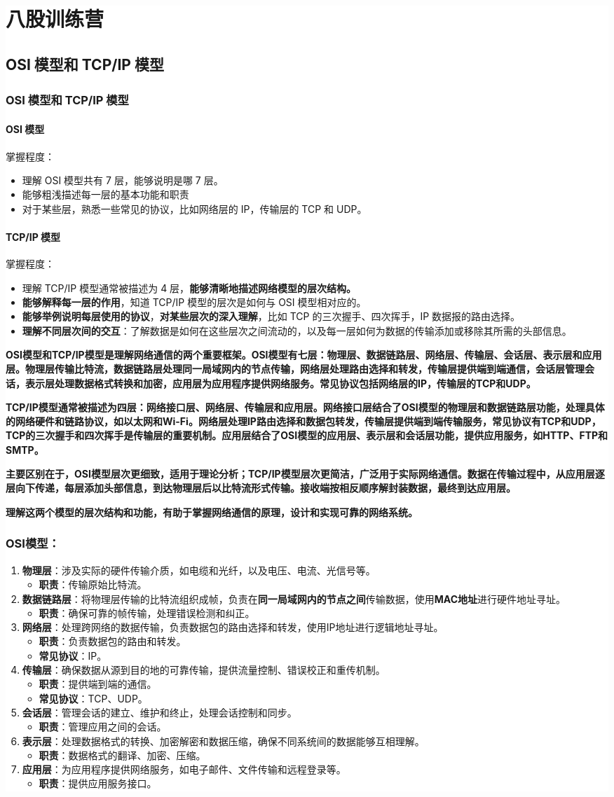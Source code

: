 # 八股训练营

## OSI 模型和 TCP/IP 模型

### OSI 模型和 TCP/IP 模型

#### OSI 模型

掌握程度：

- 理解 OSI 模型共有 7 层，能够说明是哪 7 层。
- 能够粗浅描述每一层的基本功能和职责
- 对于某些层，熟悉一些常见的协议，比如网络层的 IP，传输层的 TCP 和 UDP。

#### TCP/IP 模型

掌握程度：

- 理解 TCP/IP 模型通常被描述为 4 层，**能够清晰地描述网络模型的层次结构。**
- **能够解释每一层的作用**，知道 TCP/IP 模型的层次是如何与 OSI 模型相对应的。
- **能够举例说明每层使用的协议**，**对某些层次的深入理解**，比如 TCP 的三次握手、四次挥手，IP 数据报的路由选择。
- **理解不同层次间的交互**：了解数据是如何在这些层次之间流动的，以及每一层如何为数据的传输添加或移除其所需的头部信息。



**OSI模型和TCP/IP模型是理解网络通信的两个重要框架。OSI模型有七层：物理层、数据链路层、网络层、传输层、会话层、表示层和应用层。物理层传输比特流，数据链路层处理同一局域网内的节点传输，网络层处理路由选择和转发，传输层提供端到端通信，会话层管理会话，表示层处理数据格式转换和加密，应用层为应用程序提供网络服务。常见协议包括网络层的IP，传输层的TCP和UDP。**

**TCP/IP模型通常被描述为四层：网络接口层、网络层、传输层和应用层。网络接口层结合了OSI模型的物理层和数据链路层功能，处理具体的网络硬件和链路协议，如以太网和Wi-Fi。网络层处理IP路由选择和数据包转发，传输层提供端到端传输服务，常见协议有TCP和UDP，TCP的三次握手和四次挥手是传输层的重要机制。应用层结合了OSI模型的应用层、表示层和会话层功能，提供应用服务，如HTTP、FTP和SMTP。**

**主要区别在于，OSI模型层次更细致，适用于理论分析；TCP/IP模型层次更简洁，广泛用于实际网络通信。数据在传输过程中，从应用层逐层向下传递，每层添加头部信息，到达物理层后以比特流形式传输。接收端按相反顺序解封装数据，最终到达应用层。**

**理解这两个模型的层次结构和功能，有助于掌握网络通信的原理，设计和实现可靠的网络系统。**



### OSI模型：
1. **物理层**：涉及实际的硬件传输介质，如电缆和光纤，以及电压、电流、光信号等。
   - **职责**：传输原始比特流。
2. **数据链路层**：将物理层传输的比特流组织成帧，负责在**同一局域网内的节点之间**传输数据，使用**MAC地址**进行硬件地址寻址。
   - **职责**：确保可靠的帧传输，处理错误检测和纠正。
3. **网络层**：处理跨网络的数据传输，负责数据包的路由选择和转发，使用IP地址进行逻辑地址寻址。
   - **职责**：负责数据包的路由和转发。
   - **常见协议**：IP。
4. **传输层**：确保数据从源到目的地的可靠传输，提供流量控制、错误校正和重传机制。
   - **职责**：提供端到端的通信。
   - **常见协议**：TCP、UDP。
5. **会话层**：管理会话的建立、维护和终止，处理会话控制和同步。
   - **职责**：管理应用之间的会话。
6. **表示层**：处理数据格式的转换、加密解密和数据压缩，确保不同系统间的数据能够互相理解。
   - **职责**：数据格式的翻译、加密、压缩。
7. **应用层**：为应用程序提供网络服务，如电子邮件、文件传输和远程登录等。
   - **职责**：提供应用服务接口。
